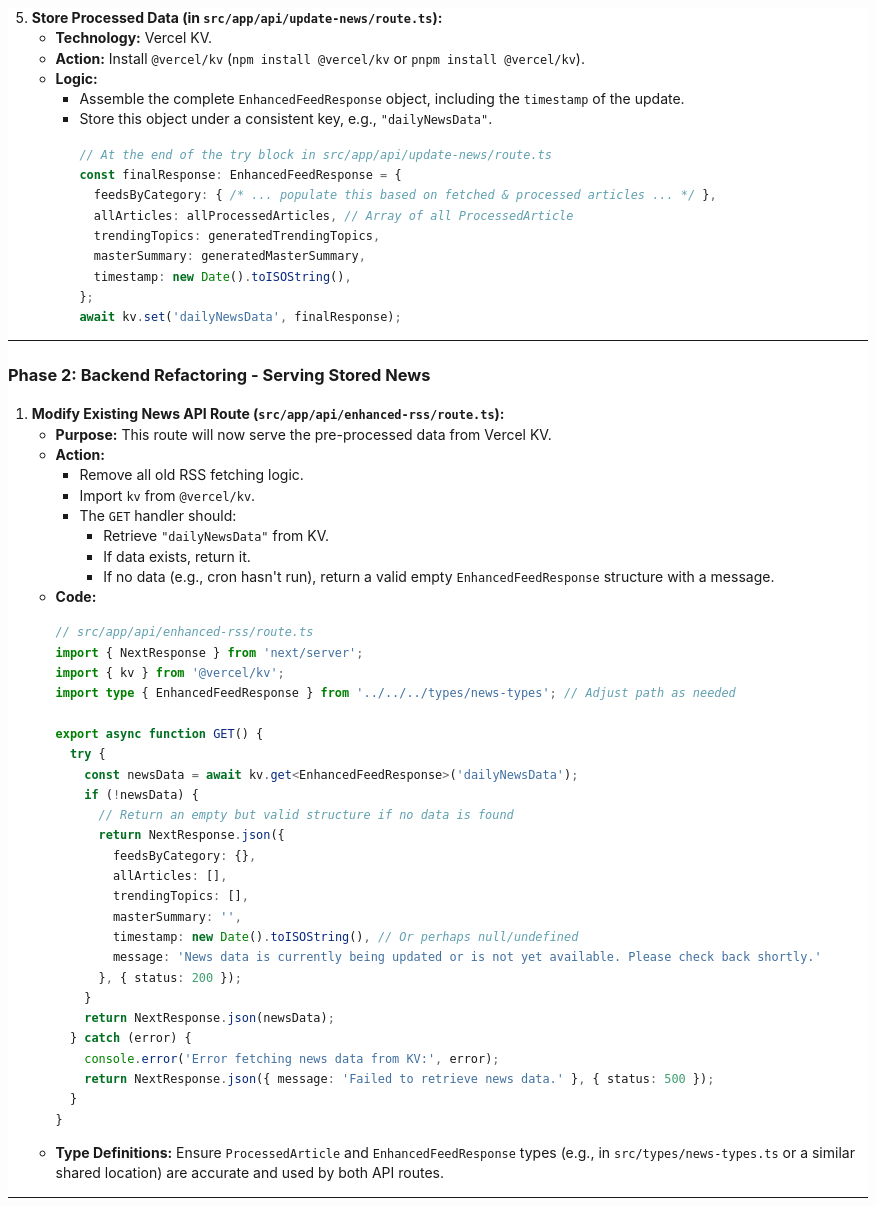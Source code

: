5.  **Store Processed Data (in `src/app/api/update-news/route.ts`):**
    *   **Technology:** Vercel KV.
    *   **Action:** Install `@vercel/kv` (`npm install @vercel/kv` or `pnpm install @vercel/kv`).
    *   **Logic:**
        *   Assemble the complete `EnhancedFeedResponse` object, including the `timestamp` of the update.
        *   Store this object under a consistent key, e.g., `"dailyNewsData"`.
            ```typescript
            // At the end of the try block in src/app/api/update-news/route.ts
            const finalResponse: EnhancedFeedResponse = {
              feedsByCategory: { /* ... populate this based on fetched & processed articles ... */ },
              allArticles: allProcessedArticles, // Array of all ProcessedArticle
              trendingTopics: generatedTrendingTopics,
              masterSummary: generatedMasterSummary,
              timestamp: new Date().toISOString(),
            };
            await kv.set('dailyNewsData', finalResponse);
            ```

---

### Phase 2: Backend Refactoring - Serving Stored News

1.  **Modify Existing News API Route (`src/app/api/enhanced-rss/route.ts`):**
    *   **Purpose:** This route will now serve the pre-processed data from Vercel KV.
    *   **Action:**
        *   Remove all old RSS fetching logic.
        *   Import `kv` from `@vercel/kv`.
        *   The `GET` handler should:
            *   Retrieve `"dailyNewsData"` from KV.
            *   If data exists, return it.
            *   If no data (e.g., cron hasn't run), return a valid empty `EnhancedFeedResponse` structure with a message.
    *   **Code:**
        ```typescript
        // src/app/api/enhanced-rss/route.ts
        import { NextResponse } from 'next/server';
        import { kv } from '@vercel/kv';
        import type { EnhancedFeedResponse } from '../../../types/news-types'; // Adjust path as needed

        export async function GET() {
          try {
            const newsData = await kv.get<EnhancedFeedResponse>('dailyNewsData');
            if (!newsData) {
              // Return an empty but valid structure if no data is found
              return NextResponse.json({
                feedsByCategory: {},
                allArticles: [],
                trendingTopics: [],
                masterSummary: '',
                timestamp: new Date().toISOString(), // Or perhaps null/undefined
                message: 'News data is currently being updated or is not yet available. Please check back shortly.'
              }, { status: 200 });
            }
            return NextResponse.json(newsData);
          } catch (error) {
            console.error('Error fetching news data from KV:', error);
            return NextResponse.json({ message: 'Failed to retrieve news data.' }, { status: 500 });
          }
        }
        ```
    *   **Type Definitions:** Ensure `ProcessedArticle` and `EnhancedFeedResponse` types (e.g., in `src/types/news-types.ts` or a similar shared location) are accurate and used by both API routes.

---